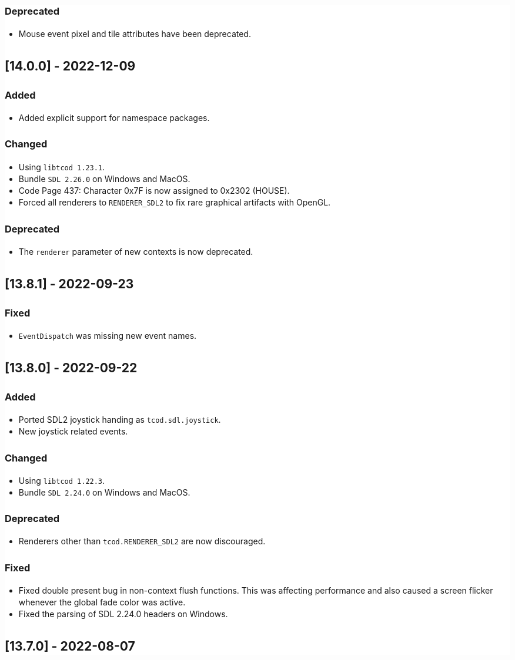 ### Deprecated

- Mouse event pixel and tile attributes have been deprecated.

## [14.0.0] - 2022-12-09

### Added

- Added explicit support for namespace packages.

### Changed

- Using `libtcod 1.23.1`.
- Bundle `SDL 2.26.0` on Windows and MacOS.
- Code Page 437: Character 0x7F is now assigned to 0x2302 (HOUSE).
- Forced all renderers to `RENDERER_SDL2` to fix rare graphical artifacts with OpenGL.

### Deprecated

- The `renderer` parameter of new contexts is now deprecated.

## [13.8.1] - 2022-09-23

### Fixed

- `EventDispatch` was missing new event names.

## [13.8.0] - 2022-09-22

### Added

- Ported SDL2 joystick handing as `tcod.sdl.joystick`.
- New joystick related events.

### Changed

- Using `libtcod 1.22.3`.
- Bundle `SDL 2.24.0` on Windows and MacOS.

### Deprecated

- Renderers other than `tcod.RENDERER_SDL2` are now discouraged.

### Fixed

- Fixed double present bug in non-context flush functions.
  This was affecting performance and also caused a screen flicker whenever the global fade color was active.
- Fixed the parsing of SDL 2.24.0 headers on Windows.

## [13.7.0] - 2022-08-07
